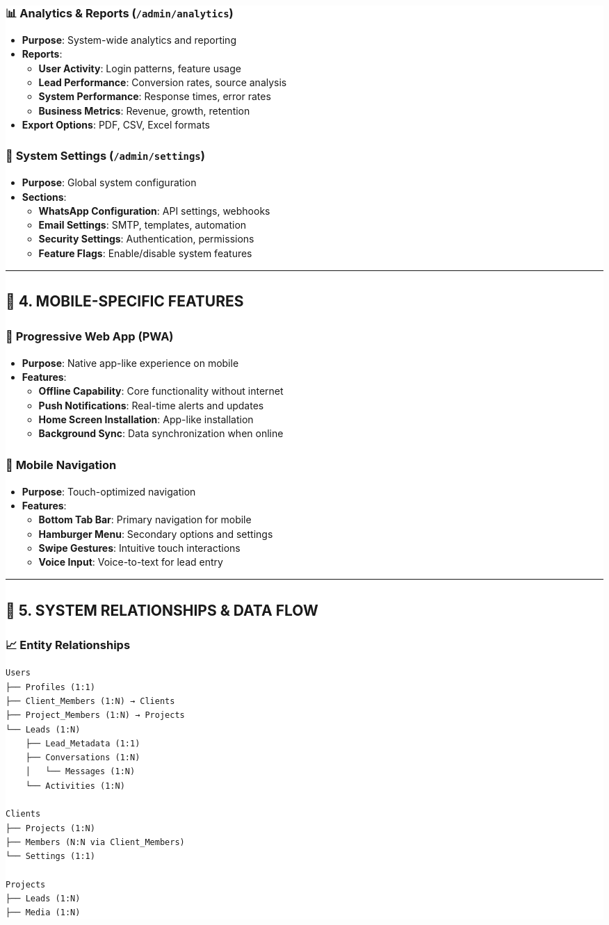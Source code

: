 ### 📊 **Analytics & Reports** (`/admin/analytics`)
- **Purpose**: System-wide analytics and reporting
- **Reports**:
  - **User Activity**: Login patterns, feature usage
  - **Lead Performance**: Conversion rates, source analysis
  - **System Performance**: Response times, error rates
  - **Business Metrics**: Revenue, growth, retention
- **Export Options**: PDF, CSV, Excel formats

### 🔧 **System Settings** (`/admin/settings`)
- **Purpose**: Global system configuration
- **Sections**:
  - **WhatsApp Configuration**: API settings, webhooks
  - **Email Settings**: SMTP, templates, automation
  - **Security Settings**: Authentication, permissions
  - **Feature Flags**: Enable/disable system features

---

## 📱 **4. MOBILE-SPECIFIC FEATURES**

### 📲 **Progressive Web App (PWA)**
- **Purpose**: Native app-like experience on mobile
- **Features**:
  - **Offline Capability**: Core functionality without internet
  - **Push Notifications**: Real-time alerts and updates
  - **Home Screen Installation**: App-like installation
  - **Background Sync**: Data synchronization when online

### 📱 **Mobile Navigation**
- **Purpose**: Touch-optimized navigation
- **Features**:
  - **Bottom Tab Bar**: Primary navigation for mobile
  - **Hamburger Menu**: Secondary options and settings
  - **Swipe Gestures**: Intuitive touch interactions
  - **Voice Input**: Voice-to-text for lead entry

---

## 🔗 **5. SYSTEM RELATIONSHIPS & DATA FLOW**

### 📈 **Entity Relationships**
```
Users
├── Profiles (1:1)
├── Client_Members (1:N) → Clients
├── Project_Members (1:N) → Projects
└── Leads (1:N)
    ├── Lead_Metadata (1:1)
    ├── Conversations (1:N)
    │   └── Messages (1:N)
    └── Activities (1:N)

Clients
├── Projects (1:N)
├── Members (N:N via Client_Members)
└── Settings (1:1)

Projects
├── Leads (1:N)
├── Media (1:N)
```